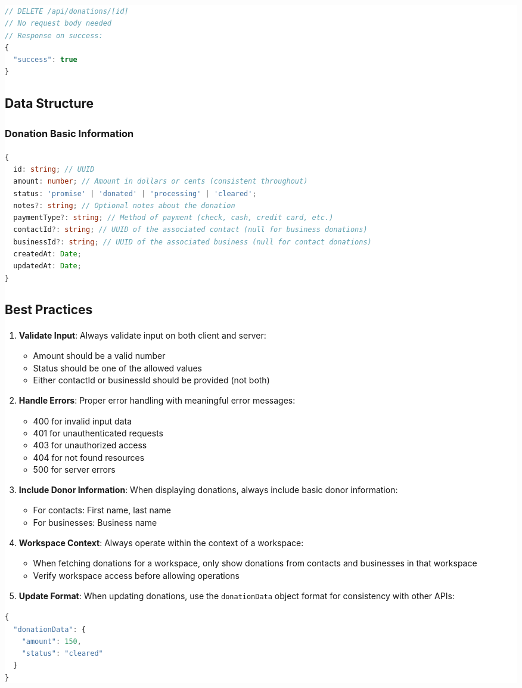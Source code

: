 ```typescript
// DELETE /api/donations/[id]
// No request body needed
// Response on success:
{
  "success": true
}
```

## Data Structure

### Donation Basic Information

```typescript
{
  id: string; // UUID
  amount: number; // Amount in dollars or cents (consistent throughout)
  status: 'promise' | 'donated' | 'processing' | 'cleared';
  notes?: string; // Optional notes about the donation
  paymentType?: string; // Method of payment (check, cash, credit card, etc.)
  contactId?: string; // UUID of the associated contact (null for business donations)
  businessId?: string; // UUID of the associated business (null for contact donations)
  createdAt: Date;
  updatedAt: Date;
}
```

## Best Practices

1. **Validate Input**: Always validate input on both client and server:
   - Amount should be a valid number
   - Status should be one of the allowed values
   - Either contactId or businessId should be provided (not both)

2. **Handle Errors**: Proper error handling with meaningful error messages:
   - 400 for invalid input data
   - 401 for unauthenticated requests
   - 403 for unauthorized access
   - 404 for not found resources
   - 500 for server errors

3. **Include Donor Information**: When displaying donations, always include basic donor information:
   - For contacts: First name, last name
   - For businesses: Business name

4. **Workspace Context**: Always operate within the context of a workspace:
   - When fetching donations for a workspace, only show donations from contacts and businesses in that workspace
   - Verify workspace access before allowing operations

5. **Update Format**: When updating donations, use the `donationData` object format for consistency with other APIs:
```typescript
{
  "donationData": {
    "amount": 150,
    "status": "cleared"
  }
}
```
